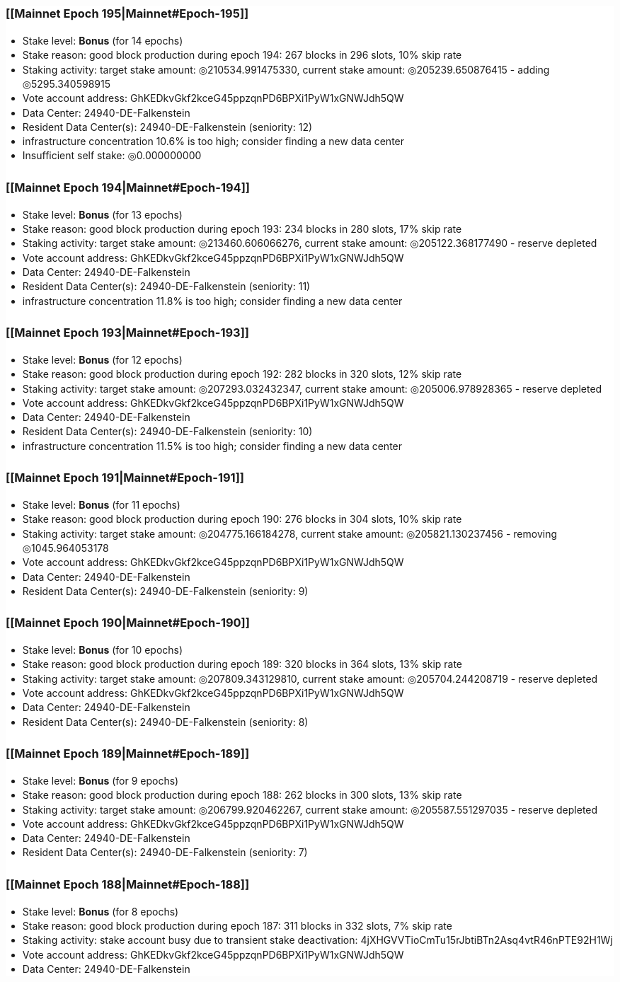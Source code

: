 ### [[Mainnet Epoch 195|Mainnet#Epoch-195]]
* Stake level: **Bonus** (for 14 epochs)
* Stake reason: good block production during epoch 194: 267 blocks in 296 slots, 10% skip rate
* Staking activity: target stake amount: ◎210534.991475330, current stake amount: ◎205239.650876415 - adding ◎5295.340598915
* Vote account address: GhKEDkvGkf2kceG45ppzqnPD6BPXi1PyW1xGNWJdh5QW
* Data Center: 24940-DE-Falkenstein
* Resident Data Center(s): 24940-DE-Falkenstein (seniority: 12)
* infrastructure concentration 10.6% is too high; consider finding a new data center
* Insufficient self stake: ◎0.000000000
### [[Mainnet Epoch 194|Mainnet#Epoch-194]]
* Stake level: **Bonus** (for 13 epochs)
* Stake reason: good block production during epoch 193: 234 blocks in 280 slots, 17% skip rate
* Staking activity: target stake amount: ◎213460.606066276, current stake amount: ◎205122.368177490 - reserve depleted
* Vote account address: GhKEDkvGkf2kceG45ppzqnPD6BPXi1PyW1xGNWJdh5QW
* Data Center: 24940-DE-Falkenstein
* Resident Data Center(s): 24940-DE-Falkenstein (seniority: 11)
* infrastructure concentration 11.8% is too high; consider finding a new data center
### [[Mainnet Epoch 193|Mainnet#Epoch-193]]
* Stake level: **Bonus** (for 12 epochs)
* Stake reason: good block production during epoch 192: 282 blocks in 320 slots, 12% skip rate
* Staking activity: target stake amount: ◎207293.032432347, current stake amount: ◎205006.978928365 - reserve depleted
* Vote account address: GhKEDkvGkf2kceG45ppzqnPD6BPXi1PyW1xGNWJdh5QW
* Data Center: 24940-DE-Falkenstein
* Resident Data Center(s): 24940-DE-Falkenstein (seniority: 10)
* infrastructure concentration 11.5% is too high; consider finding a new data center
### [[Mainnet Epoch 191|Mainnet#Epoch-191]]
* Stake level: **Bonus** (for 11 epochs)
* Stake reason: good block production during epoch 190: 276 blocks in 304 slots, 10% skip rate
* Staking activity: target stake amount: ◎204775.166184278, current stake amount: ◎205821.130237456 - removing ◎1045.964053178
* Vote account address: GhKEDkvGkf2kceG45ppzqnPD6BPXi1PyW1xGNWJdh5QW
* Data Center: 24940-DE-Falkenstein
* Resident Data Center(s): 24940-DE-Falkenstein (seniority: 9)
### [[Mainnet Epoch 190|Mainnet#Epoch-190]]
* Stake level: **Bonus** (for 10 epochs)
* Stake reason: good block production during epoch 189: 320 blocks in 364 slots, 13% skip rate
* Staking activity: target stake amount: ◎207809.343129810, current stake amount: ◎205704.244208719 - reserve depleted
* Vote account address: GhKEDkvGkf2kceG45ppzqnPD6BPXi1PyW1xGNWJdh5QW
* Data Center: 24940-DE-Falkenstein
* Resident Data Center(s): 24940-DE-Falkenstein (seniority: 8)
### [[Mainnet Epoch 189|Mainnet#Epoch-189]]
* Stake level: **Bonus** (for 9 epochs)
* Stake reason: good block production during epoch 188: 262 blocks in 300 slots, 13% skip rate
* Staking activity: target stake amount: ◎206799.920462267, current stake amount: ◎205587.551297035 - reserve depleted
* Vote account address: GhKEDkvGkf2kceG45ppzqnPD6BPXi1PyW1xGNWJdh5QW
* Data Center: 24940-DE-Falkenstein
* Resident Data Center(s): 24940-DE-Falkenstein (seniority: 7)
### [[Mainnet Epoch 188|Mainnet#Epoch-188]]
* Stake level: **Bonus** (for 8 epochs)
* Stake reason: good block production during epoch 187: 311 blocks in 332 slots, 7% skip rate
* Staking activity: stake account busy due to transient stake deactivation: 4jXHGVVTioCmTu15rJbtiBTn2Asq4vtR46nPTE92H1Wj
* Vote account address: GhKEDkvGkf2kceG45ppzqnPD6BPXi1PyW1xGNWJdh5QW
* Data Center: 24940-DE-Falkenstein